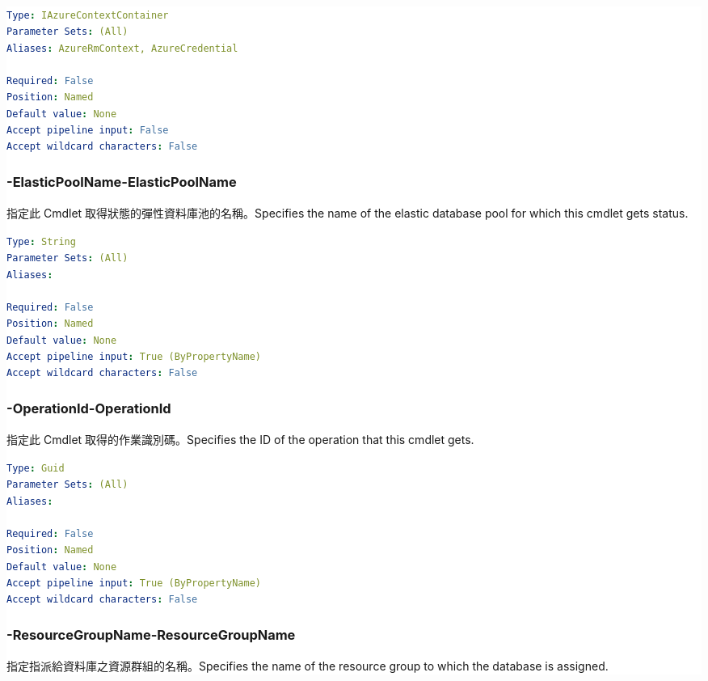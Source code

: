 ```yaml
Type: IAzureContextContainer
Parameter Sets: (All)
Aliases: AzureRmContext, AzureCredential

Required: False
Position: Named
Default value: None
Accept pipeline input: False
Accept wildcard characters: False
```

### <span data-ttu-id="1d4a1-117">-ElasticPoolName</span><span class="sxs-lookup"><span data-stu-id="1d4a1-117">-ElasticPoolName</span></span>
<span data-ttu-id="1d4a1-118">指定此 Cmdlet 取得狀態的彈性資料庫池的名稱。</span><span class="sxs-lookup"><span data-stu-id="1d4a1-118">Specifies the name of the elastic database pool for which this cmdlet gets status.</span></span>

```yaml
Type: String
Parameter Sets: (All)
Aliases:

Required: False
Position: Named
Default value: None
Accept pipeline input: True (ByPropertyName)
Accept wildcard characters: False
```

### <span data-ttu-id="1d4a1-119">-OperationId</span><span class="sxs-lookup"><span data-stu-id="1d4a1-119">-OperationId</span></span>
<span data-ttu-id="1d4a1-120">指定此 Cmdlet 取得的作業識別碼。</span><span class="sxs-lookup"><span data-stu-id="1d4a1-120">Specifies the ID of the operation that this cmdlet gets.</span></span>

```yaml
Type: Guid
Parameter Sets: (All)
Aliases:

Required: False
Position: Named
Default value: None
Accept pipeline input: True (ByPropertyName)
Accept wildcard characters: False
```

### <span data-ttu-id="1d4a1-121">-ResourceGroupName</span><span class="sxs-lookup"><span data-stu-id="1d4a1-121">-ResourceGroupName</span></span>
<span data-ttu-id="1d4a1-122">指定指派給資料庫之資源群組的名稱。</span><span class="sxs-lookup"><span data-stu-id="1d4a1-122">Specifies the name of the resource group to which the database is assigned.</span></span>
